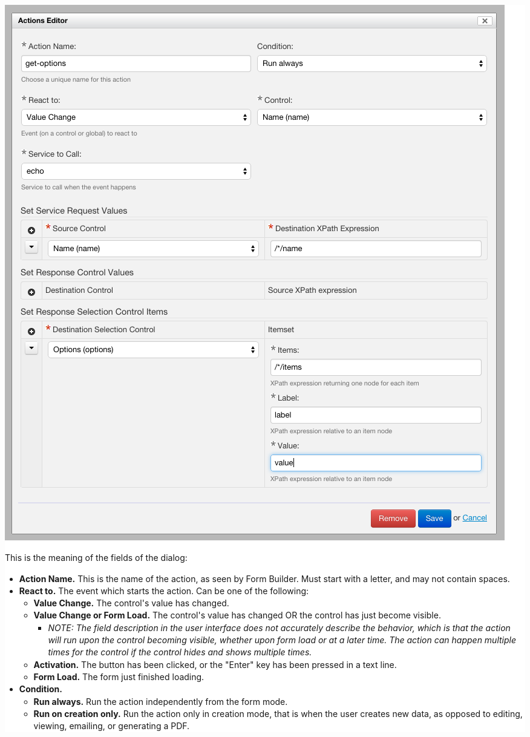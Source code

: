 ![Actions Editor](images/actions-notabs.png)

This is the meaning of the fields of the dialog:

- __Action Name.__ This is the name of the action, as seen by Form Builder. Must start with a letter, and may not contain spaces.
- __React to.__ The event which starts the action. Can be one of the following:
    - __Value Change.__ The control's value has changed.
    - __Value Change or Form Load.__ The control's value has changed OR the control has just become visible.
        - *NOTE: The field description in the user interface does not accurately describe the behavior, which is that the action will run upon the control becoming visible, whether upon form load or at a later time. The action can happen multiple times for the control if the control hides and shows multiple times.*  
    - __Activation.__ The button has been clicked, or the "Enter" key has been pressed in a text line.
    - __Form Load.__ The form just finished loading.
- __Condition.__
    - __Run always.__ Run the action independently from the form mode.
    - __Run on creation only.__ Run the action only in creation mode, that is when the user creates new data, as opposed to editing, viewing, emailing, or generating a PDF.